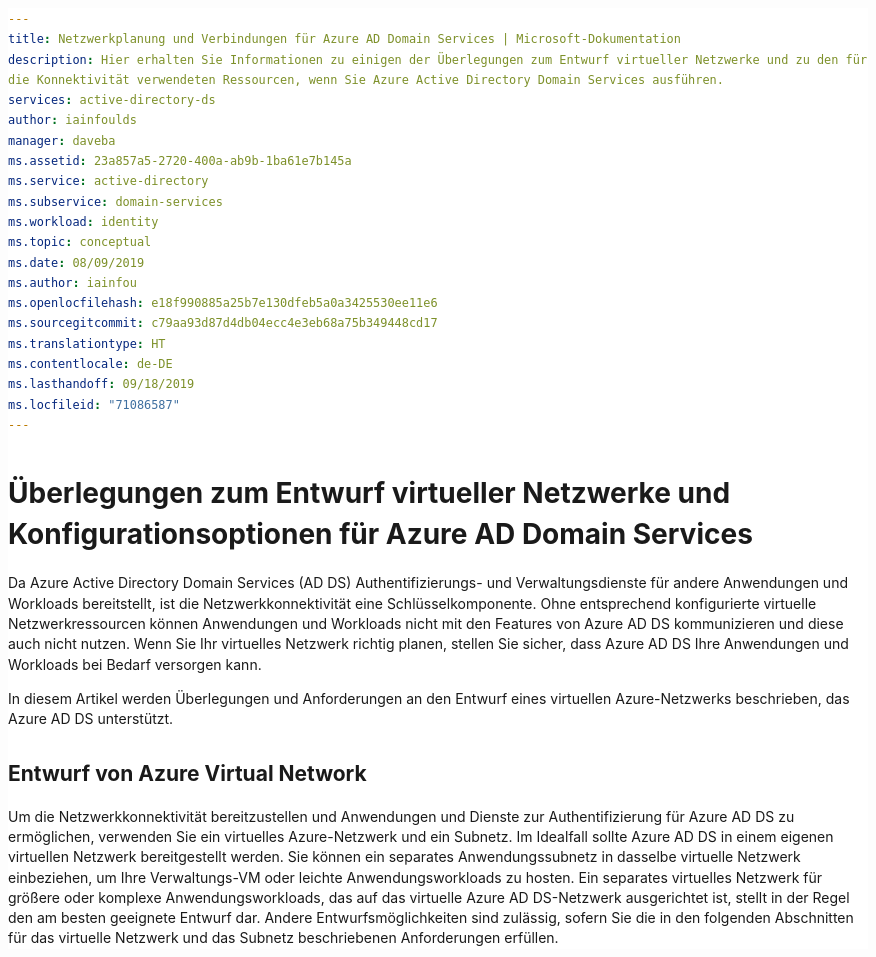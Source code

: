 ```yaml
---
title: Netzwerkplanung und Verbindungen für Azure AD Domain Services | Microsoft-Dokumentation
description: Hier erhalten Sie Informationen zu einigen der Überlegungen zum Entwurf virtueller Netzwerke und zu den für die Konnektivität verwendeten Ressourcen, wenn Sie Azure Active Directory Domain Services ausführen.
services: active-directory-ds
author: iainfoulds
manager: daveba
ms.assetid: 23a857a5-2720-400a-ab9b-1ba61e7b145a
ms.service: active-directory
ms.subservice: domain-services
ms.workload: identity
ms.topic: conceptual
ms.date: 08/09/2019
ms.author: iainfou
ms.openlocfilehash: e18f990885a25b7e130dfeb5a0a3425530ee11e6
ms.sourcegitcommit: c79aa93d87d4db04ecc4e3eb68a75b349448cd17
ms.translationtype: HT
ms.contentlocale: de-DE
ms.lasthandoff: 09/18/2019
ms.locfileid: "71086587"
---
```

# <a name="virtual-network-design-considerations-and-configuration-options-for-azure-ad-domain-services"></a>Überlegungen zum Entwurf virtueller Netzwerke und Konfigurationsoptionen für Azure AD Domain Services

Da Azure Active Directory Domain Services (AD DS) Authentifizierungs- und Verwaltungsdienste für andere Anwendungen und Workloads bereitstellt, ist die Netzwerkkonnektivität eine Schlüsselkomponente. Ohne entsprechend konfigurierte virtuelle Netzwerkressourcen können Anwendungen und Workloads nicht mit den Features von Azure AD DS kommunizieren und diese auch nicht nutzen. Wenn Sie Ihr virtuelles Netzwerk richtig planen, stellen Sie sicher, dass Azure AD DS Ihre Anwendungen und Workloads bei Bedarf versorgen kann.

In diesem Artikel werden Überlegungen und Anforderungen an den Entwurf eines virtuellen Azure-Netzwerks beschrieben, das Azure AD DS unterstützt.

## <a name="azure-virtual-network-design"></a>Entwurf von Azure Virtual Network

Um die Netzwerkkonnektivität bereitzustellen und Anwendungen und Dienste zur Authentifizierung für Azure AD DS zu ermöglichen, verwenden Sie ein virtuelles Azure-Netzwerk und ein Subnetz. Im Idealfall sollte Azure AD DS in einem eigenen virtuellen Netzwerk bereitgestellt werden. Sie können ein separates Anwendungssubnetz in dasselbe virtuelle Netzwerk einbeziehen, um Ihre Verwaltungs-VM oder leichte Anwendungsworkloads zu hosten. Ein separates virtuelles Netzwerk für größere oder komplexe Anwendungsworkloads, das auf das virtuelle Azure AD DS-Netzwerk ausgerichtet ist, stellt in der Regel den am besten geeignete Entwurf dar. Andere Entwurfsmöglichkeiten sind zulässig, sofern Sie die in den folgenden Abschnitten für das virtuelle Netzwerk und das Subnetz beschriebenen Anforderungen erfüllen.
